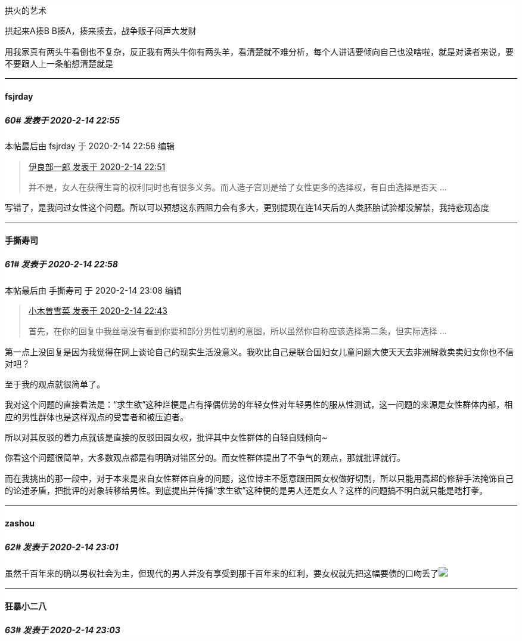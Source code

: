 拱火的艺术

拱起来A揍B B揍A，揍来揍去，战争贩子闷声大发财

用我家真有两头牛看倒也不复杂，反正我有两头牛你有两头羊，看清楚就不难分析，每个人讲话要倾向自己也没啥啦，就是对读者来说，要不要跟人上一条船想清楚就是


-----

####  fsjrday  
##### 60#       发表于 2020-2-14 22:55


 本帖最后由 fsjrday 于 2020-2-14 22:58 编辑 
<blockquote><a href="httphttps://bbs.saraba1st.com/2b/forum.php?mod=redirect&amp;goto=findpost&amp;pid=46419881&amp;ptid=1913870" target="_blank">伊良部一郎 发表于 2020-2-14 22:51</a>

并不是，女人在获得生育的权利同时也有很多义务。而人造子宫则是给了女性更多的选择权，有自由选择是否天 ...</blockquote>
写错了，是我问过女性这个问题。所以可以预想这东西阻力会有多大，更别提现在连14天后的人类胚胎试验都没解禁，我持悲观态度


-----

####  手撕寿司  
##### 61#       发表于 2020-2-14 22:58


 本帖最后由 手撕寿司 于 2020-2-14 23:08 编辑 
<blockquote><a href="httphttps://bbs.saraba1st.com/2b/forum.php?mod=redirect&amp;goto=findpost&amp;pid=46419826&amp;ptid=1913870" target="_blank">小木曽雪菜 发表于 2020-2-14 22:43</a>

首先，在你的回复中我丝毫没有看到你要和部分男性切割的意图，所以虽然你自称应该选择第二条，但实际选择 ...</blockquote>
第一点上没回复是因为我觉得在网上谈论自己的现实生活没意义。我吹比自己是联合国妇女儿童问题大使天天去非洲解救卖卖妇女你也不信对吧？


至于我的观点就很简单了。

我对这个问题的直接看法是：“求生欲”这种烂梗是占有择偶优势的年轻女性对年轻男性的服从性测试，这一问题的来源是女性群体内部，相应的男性群体也是这样观点的受害者和被压迫者。

所以对其反驳的着力点就该是直接的反驳田园女权，批评其中女性群体的自轻自贱倾向~


你看这个问题很简单，大多数观点都是有明确对错区分的。而女性群体提出了不争气的观点，那就批评就行。

而在我挑出的那一段中，对于本来是来自女性群体自身的问题，这位博主不愿意跟田园女权做好切割，所以只能用高超的修辞手法掩饰自己的论述矛盾，把批评的对象转移给男性。到底提出并传播“求生欲”这种梗的是男人还是女人？这样的问题搞不明白就只能是瞎打拳。


-----

####  zashou  
##### 62#       发表于 2020-2-14 23:01


虽然千百年来的确以男权社会为主，但现代的男人并没有享受到那千百年来的红利，要女权就先把这幅要债的口吻丢了<img src="https://static.saraba1st.com/image/smiley/face2017/051.png" referrerpolicy="no-referrer">


-----

####  狂暴小二八  
##### 63#       发表于 2020-2-14 23:03
